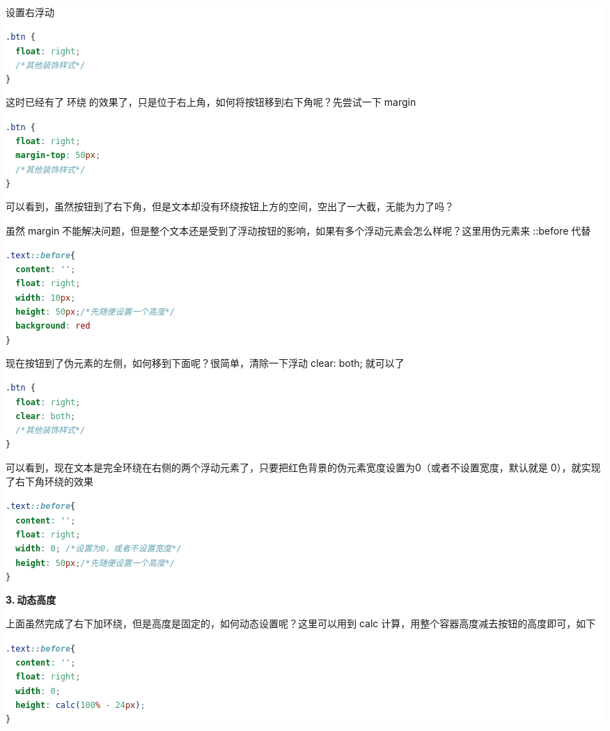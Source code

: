 设置右浮动

```css
.btn {
  float: right;
  /*其他装饰样式*/
}
```

这时已经有了 环绕 的效果了，只是位于右上角，如何将按钮移到右下角呢？先尝试一下 margin

```css
.btn {
  float: right;
  margin-top: 50px;
  /*其他装饰样式*/
}
```

可以看到，虽然按钮到了右下角，但是文本却没有环绕按钮上方的空间，空出了一大截，无能为力了吗？

虽然 margin 不能解决问题，但是整个文本还是受到了浮动按钮的影响，如果有多个浮动元素会怎么样呢？这里用伪元素来 ::before 代替

```css
.text::before{
  content: '';
  float: right;
  width: 10px;
  height: 50px;/*先随便设置一个高度*/
  background: red
}
```

现在按钮到了伪元素的左侧，如何移到下面呢？很简单，清除一下浮动 clear: both; 就可以了

```css
.btn {
  float: right;
  clear: both;
  /*其他装饰样式*/
}
```

可以看到，现在文本是完全环绕在右侧的两个浮动元素了，只要把红色背景的伪元素宽度设置为0（或者不设置宽度，默认就是 0），就实现了右下角环绕的效果

```css
.text::before{
  content: '';
  float: right;
  width: 0; /*设置为0，或者不设置宽度*/
  height: 50px;/*先随便设置一个高度*/
}
```

**3. 动态高度**

上面虽然完成了右下加环绕，但是高度是固定的，如何动态设置呢？这里可以用到 calc 计算，用整个容器高度减去按钮的高度即可，如下

```css
.text::before{
  content: '';
  float: right;
  width: 0;
  height: calc(100% - 24px);
}
```
